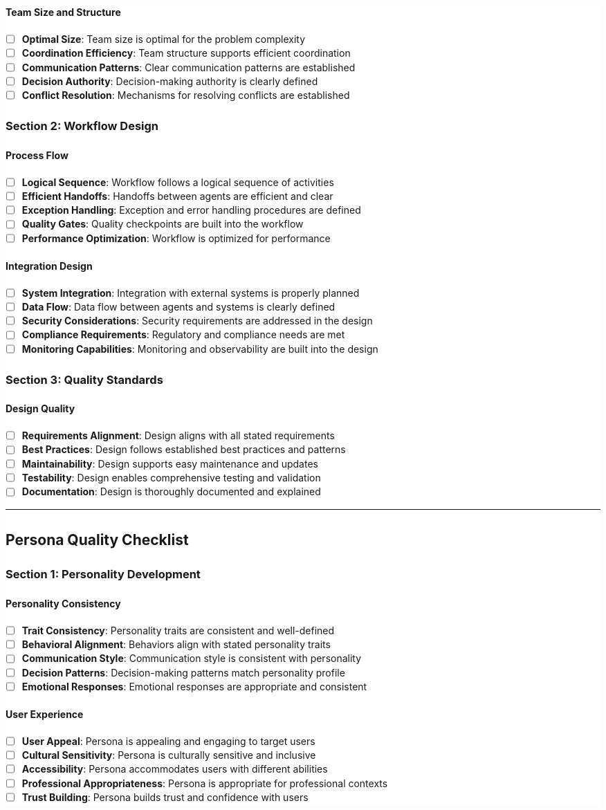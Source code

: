#### Team Size and Structure
- [ ] **Optimal Size**: Team size is optimal for the problem complexity
- [ ] **Coordination Efficiency**: Team structure supports efficient coordination
- [ ] **Communication Patterns**: Clear communication patterns are established
- [ ] **Decision Authority**: Decision-making authority is clearly defined
- [ ] **Conflict Resolution**: Mechanisms for resolving conflicts are established

### Section 2: Workflow Design

#### Process Flow
- [ ] **Logical Sequence**: Workflow follows a logical sequence of activities
- [ ] **Efficient Handoffs**: Handoffs between agents are efficient and clear
- [ ] **Exception Handling**: Exception and error handling procedures are defined
- [ ] **Quality Gates**: Quality checkpoints are built into the workflow
- [ ] **Performance Optimization**: Workflow is optimized for performance

#### Integration Design
- [ ] **System Integration**: Integration with external systems is properly planned
- [ ] **Data Flow**: Data flow between agents and systems is clearly defined
- [ ] **Security Considerations**: Security requirements are addressed in the design
- [ ] **Compliance Requirements**: Regulatory and compliance needs are met
- [ ] **Monitoring Capabilities**: Monitoring and observability are built into the design

### Section 3: Quality Standards

#### Design Quality
- [ ] **Requirements Alignment**: Design aligns with all stated requirements
- [ ] **Best Practices**: Design follows established best practices and patterns
- [ ] **Maintainability**: Design supports easy maintenance and updates
- [ ] **Testability**: Design enables comprehensive testing and validation
- [ ] **Documentation**: Design is thoroughly documented and explained

---

## Persona Quality Checklist

### Section 1: Personality Development

#### Personality Consistency
- [ ] **Trait Consistency**: Personality traits are consistent and well-defined
- [ ] **Behavioral Alignment**: Behaviors align with stated personality traits
- [ ] **Communication Style**: Communication style is consistent with personality
- [ ] **Decision Patterns**: Decision-making patterns match personality profile
- [ ] **Emotional Responses**: Emotional responses are appropriate and consistent

#### User Experience
- [ ] **User Appeal**: Persona is appealing and engaging to target users
- [ ] **Cultural Sensitivity**: Persona is culturally sensitive and inclusive
- [ ] **Accessibility**: Persona accommodates users with different abilities
- [ ] **Professional Appropriateness**: Persona is appropriate for professional contexts
- [ ] **Trust Building**: Persona builds trust and confidence with users
